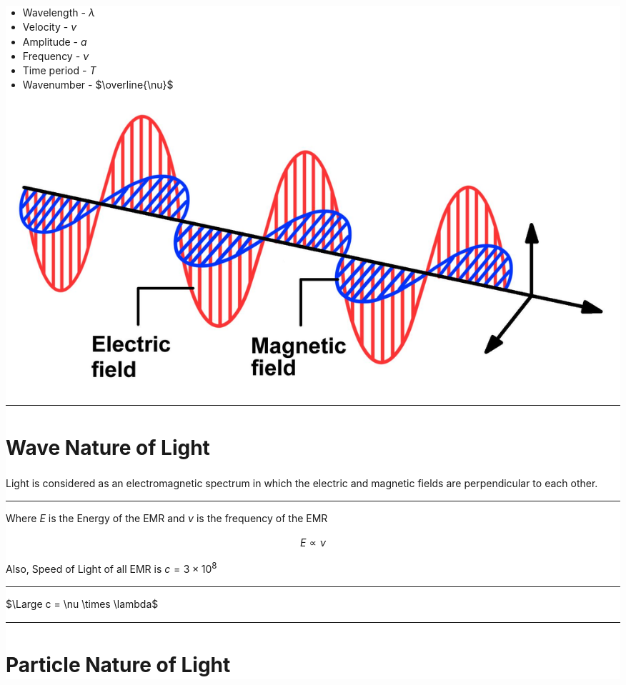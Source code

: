 - Wavelength - $\lambda$
- Velocity - $v$
- Amplitude - $a$
- Frequency - $\nu$
- Time period - $T$
- Wavenumber - $\overline{\nu}$

![Structure%20of%20an%20Atom%20d60446a70efc479a8a0ac618ca467378/Untitled.png](Structure%20of%20an%20Atom%20d60446a70efc479a8a0ac618ca467378/Untitled.png)

---

# Wave Nature of Light

Light is considered as an electromagnetic spectrum in which the electric and magnetic fields are perpendicular to each other.

---

Where $E$ is the Energy of the EMR and $\nu$ is the frequency of the EMR

$$E \propto \nu$$

Also, 
Speed of Light of all EMR is $c=3\times 10^8$

---

$\Large c = \nu \times \lambda$

---

# Particle Nature of Light
